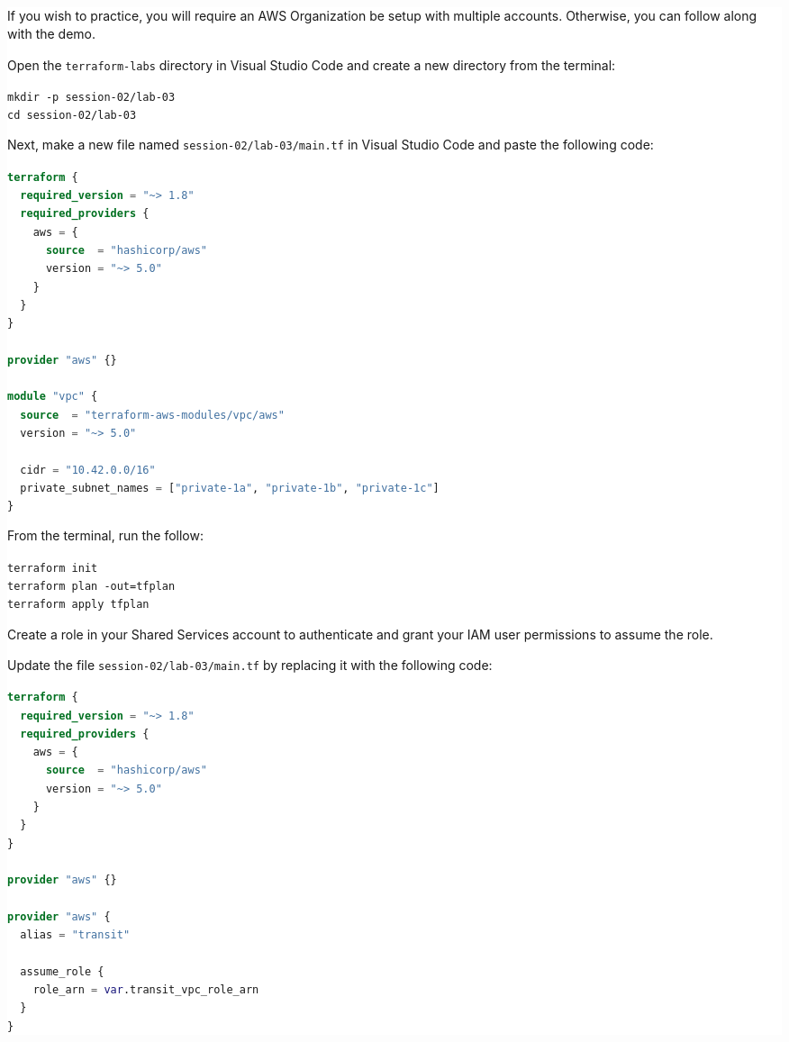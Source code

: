 If you wish to practice, you will require an AWS Organization be setup with multiple accounts.  Otherwise, you can follow along with the demo.

Open the `terraform-labs` directory in Visual Studio Code and create a new directory from the terminal:

```shell
mkdir -p session-02/lab-03
cd session-02/lab-03
```

Next, make a new file named `session-02/lab-03/main.tf` in Visual Studio Code and paste the following code:

```terraform
terraform {
  required_version = "~> 1.8"
  required_providers {
    aws = {
      source  = "hashicorp/aws"
      version = "~> 5.0"
    }
  }
}

provider "aws" {}

module "vpc" {
  source  = "terraform-aws-modules/vpc/aws"
  version = "~> 5.0"

  cidr = "10.42.0.0/16"
  private_subnet_names = ["private-1a", "private-1b", "private-1c"]
}
```

From the terminal, run the follow:

```shell
terraform init
terraform plan -out=tfplan
terraform apply tfplan
```

Create a role in your Shared Services account to authenticate and grant your IAM user permissions to assume the role.

Update the file `session-02/lab-03/main.tf` by replacing it with the following code:

```terraform
terraform {
  required_version = "~> 1.8"
  required_providers {
    aws = {
      source  = "hashicorp/aws"
      version = "~> 5.0"
    }
  }
}

provider "aws" {}

provider "aws" {
  alias = "transit"

  assume_role {
    role_arn = var.transit_vpc_role_arn
  }
}
```